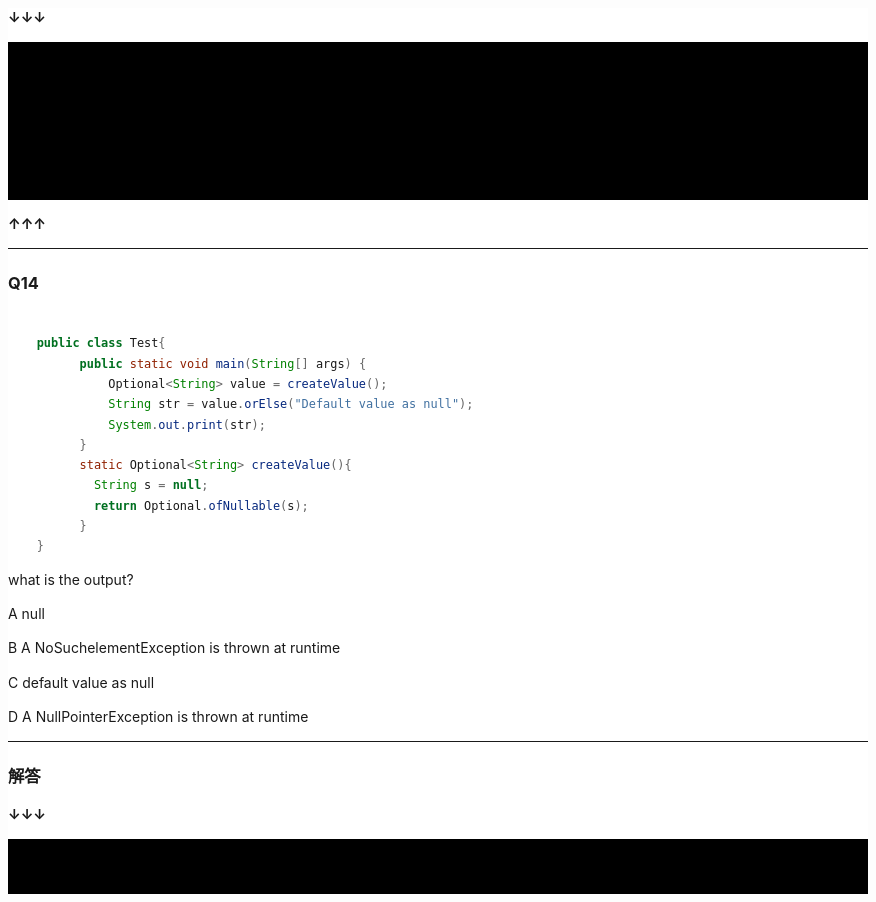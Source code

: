 **↓↓↓** 

<div style="background-color: black; color: black;" onmouseover="this.style.color='white'" onmouseout="this.style.color='black'">
   ans :BE

   A ServiceProvider 可以多個

   C consumer 應該指認識介面模組,不該綁定實作模組

   D 不須exports 要用provides 指令

   E 只需知道服務介面,服務實作不該知道用戶端

</div>

**↑↑↑**

---

### Q14

``` java

    public class Test{
          public static void main(String[] args) {
              Optional<String> value = createValue();
              String str = value.orElse("Default value as null");
              System.out.print(str);
          }
          static Optional<String> createValue(){
            String s = null;
            return Optional.ofNullable(s);
          }
    }
```

what is the output?

A null

B A NoSuchelementException is thrown at runtime

C default value as null

D A NullPointerException is thrown at runtime

---

### 解答

**↓↓↓** 

<div style="background-color: black; color: black;" onmouseover="this.style.color='white'" onmouseout="this.style.color='black'">
   ans :C

   10.2.2 Optional常用方法
